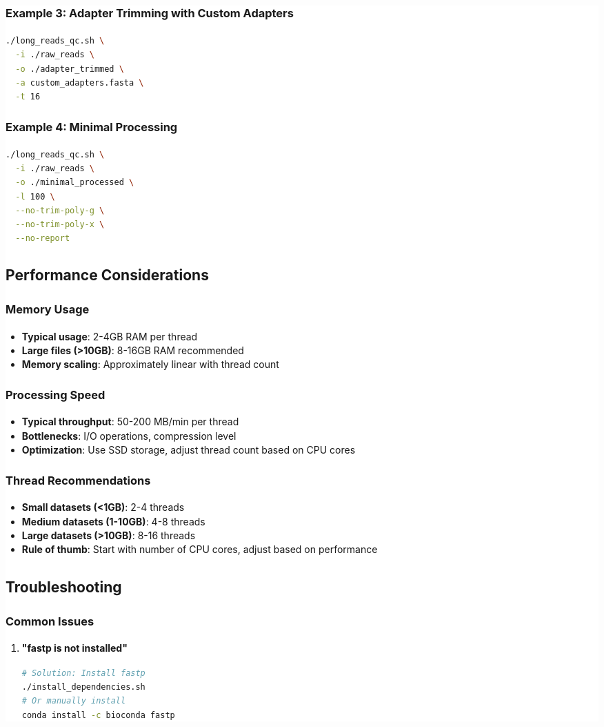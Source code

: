 ### Example 3: Adapter Trimming with Custom Adapters
```bash
./long_reads_qc.sh \
  -i ./raw_reads \
  -o ./adapter_trimmed \
  -a custom_adapters.fasta \
  -t 16
```

### Example 4: Minimal Processing
```bash
./long_reads_qc.sh \
  -i ./raw_reads \
  -o ./minimal_processed \
  -l 100 \
  --no-trim-poly-g \
  --no-trim-poly-x \
  --no-report
```

## Performance Considerations

### Memory Usage
- **Typical usage**: 2-4GB RAM per thread
- **Large files (>10GB)**: 8-16GB RAM recommended
- **Memory scaling**: Approximately linear with thread count

### Processing Speed
- **Typical throughput**: 50-200 MB/min per thread
- **Bottlenecks**: I/O operations, compression level
- **Optimization**: Use SSD storage, adjust thread count based on CPU cores

### Thread Recommendations
- **Small datasets (<1GB)**: 2-4 threads
- **Medium datasets (1-10GB)**: 4-8 threads
- **Large datasets (>10GB)**: 8-16 threads
- **Rule of thumb**: Start with number of CPU cores, adjust based on performance

## Troubleshooting

### Common Issues

1. **"fastp is not installed"**
   ```bash
   # Solution: Install fastp
   ./install_dependencies.sh
   # Or manually install
   conda install -c bioconda fastp
   ```
